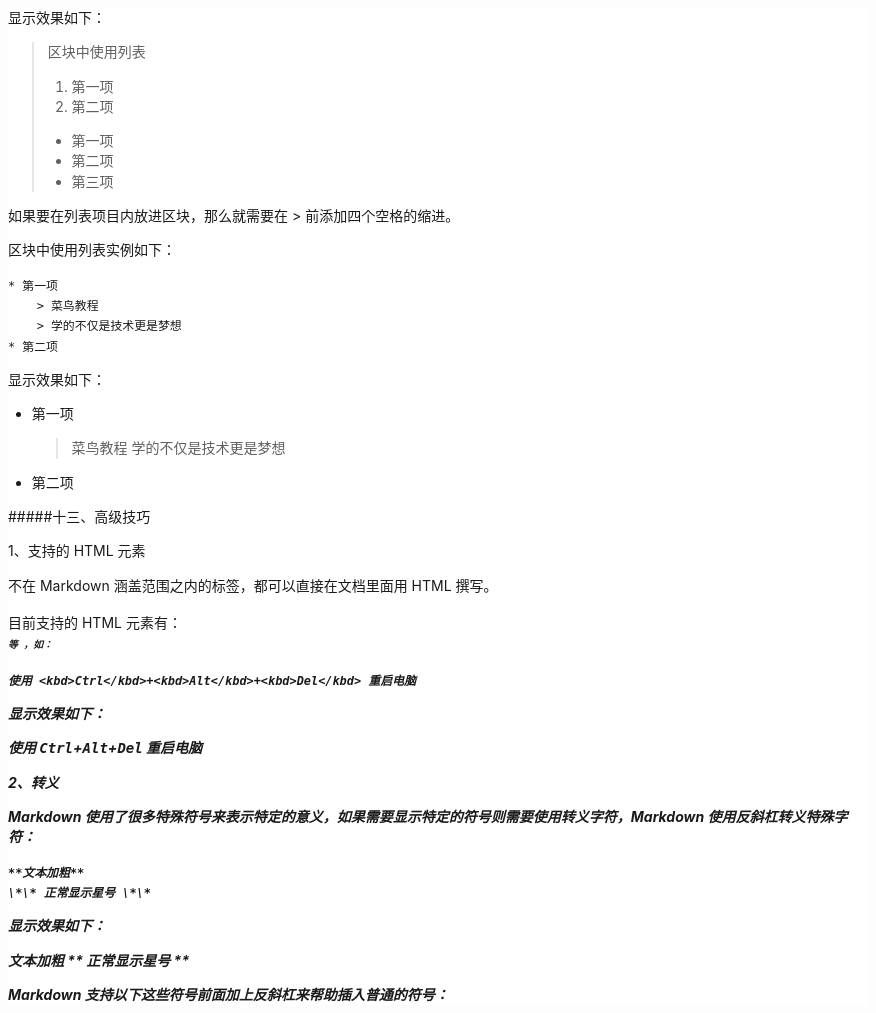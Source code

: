 显示效果如下：

> 区块中使用列表
> 1. 第一项
> 2. 第二项
> + 第一项
> + 第二项
> + 第三项

如果要在列表项目内放进区块，那么就需要在 > 前添加四个空格的缩进。

区块中使用列表实例如下：

```
* 第一项
    > 菜鸟教程
    > 学的不仅是技术更是梦想
* 第二项
```

显示效果如下：

* 第一项
    > 菜鸟教程
    > 学的不仅是技术更是梦想
* 第二项


#####十三、高级技巧

1、支持的 HTML 元素

不在 Markdown 涵盖范围之内的标签，都可以直接在文档里面用 HTML 撰写。

目前支持的 HTML 元素有：<kbd> <b> <i> <em> <sup> <sub> <br>等 ，如：

```
使用 <kbd>Ctrl</kbd>+<kbd>Alt</kbd>+<kbd>Del</kbd> 重启电脑

```

显示效果如下：

使用 <kbd>Ctrl</kbd>+<kbd>Alt</kbd>+<kbd>Del</kbd> 重启电脑

2、转义

Markdown 使用了很多特殊符号来表示特定的意义，如果需要显示特定的符号则需要使用转义字符，Markdown 使用反斜杠转义特殊字符：

```
**文本加粗** 
\*\* 正常显示星号 \*\*
```

显示效果如下：

**文本加粗** 
\*\* 正常显示星号 \*\*


Markdown 支持以下这些符号前面加上反斜杠来帮助插入普通的符号：
